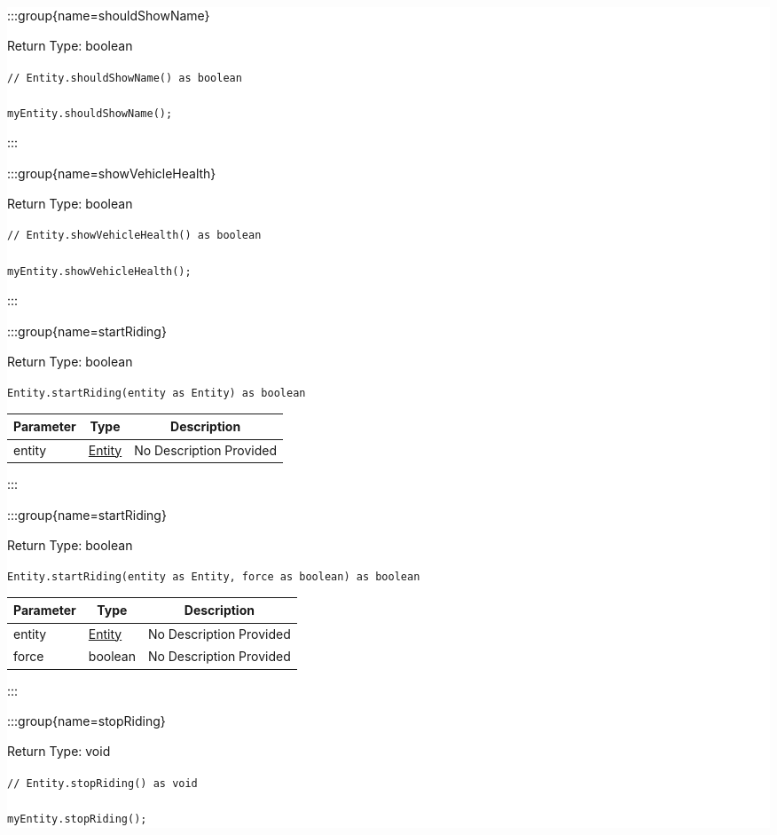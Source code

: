 :::group{name=shouldShowName}

Return Type: boolean

```zenscript
// Entity.shouldShowName() as boolean

myEntity.shouldShowName();
```

:::

:::group{name=showVehicleHealth}

Return Type: boolean

```zenscript
// Entity.showVehicleHealth() as boolean

myEntity.showVehicleHealth();
```

:::

:::group{name=startRiding}

Return Type: boolean

```zenscript
Entity.startRiding(entity as Entity) as boolean
```

| Parameter | Type                                 | Description             |
| --------- | ------------------------------------ | ----------------------- |
| entity    | [Entity](/vanilla/api/entity/Entity) | No Description Provided |


:::

:::group{name=startRiding}

Return Type: boolean

```zenscript
Entity.startRiding(entity as Entity, force as boolean) as boolean
```

| Parameter | Type                                 | Description             |
| --------- | ------------------------------------ | ----------------------- |
| entity    | [Entity](/vanilla/api/entity/Entity) | No Description Provided |
| force     | boolean                              | No Description Provided |


:::

:::group{name=stopRiding}

Return Type: void

```zenscript
// Entity.stopRiding() as void

myEntity.stopRiding();
```
